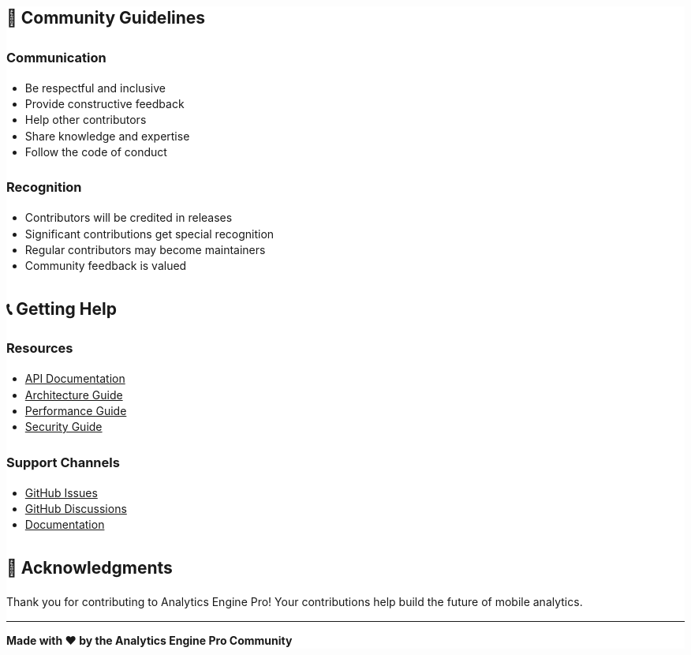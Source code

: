 ## 🤝 Community Guidelines

### Communication
- Be respectful and inclusive
- Provide constructive feedback
- Help other contributors
- Share knowledge and expertise
- Follow the code of conduct

### Recognition
- Contributors will be credited in releases
- Significant contributions get special recognition
- Regular contributors may become maintainers
- Community feedback is valued

## 📞 Getting Help

### Resources
- [API Documentation](Documentation/API/)
- [Architecture Guide](Documentation/Architecture/)
- [Performance Guide](Documentation/Guides/PerformanceGuide.md)
- [Security Guide](Documentation/Guides/SecurityGuide.md)

### Support Channels
- [GitHub Issues](https://github.com/muhittincamdali/iOS-Analytics-Engine-Pro/issues)
- [GitHub Discussions](https://github.com/muhittincamdali/iOS-Analytics-Engine-Pro/discussions)
- [Documentation](Documentation/)

## 🙏 Acknowledgments

Thank you for contributing to Analytics Engine Pro! Your contributions help build the future of mobile analytics.

---

**Made with ❤️ by the Analytics Engine Pro Community**
